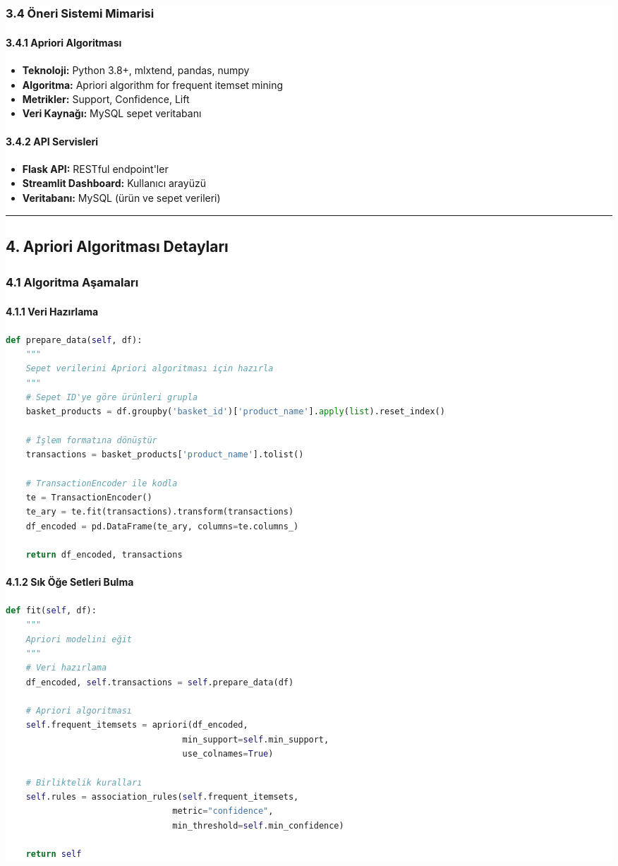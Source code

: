 ### 3.4 Öneri Sistemi Mimarisi

#### 3.4.1 Apriori Algoritması
- **Teknoloji:** Python 3.8+, mlxtend, pandas, numpy
- **Algoritma:** Apriori algorithm for frequent itemset mining
- **Metrikler:** Support, Confidence, Lift
- **Veri Kaynağı:** MySQL sepet veritabanı

#### 3.4.2 API Servisleri
- **Flask API:** RESTful endpoint'ler
- **Streamlit Dashboard:** Kullanıcı arayüzü
- **Veritabanı:** MySQL (ürün ve sepet verileri)

---

## 4. Apriori Algoritması Detayları

### 4.1 Algoritma Aşamaları

#### 4.1.1 Veri Hazırlama
```python
def prepare_data(self, df):
    """
    Sepet verilerini Apriori algoritması için hazırla
    """
    # Sepet ID'ye göre ürünleri grupla
    basket_products = df.groupby('basket_id')['product_name'].apply(list).reset_index()
    
    # İşlem formatına dönüştür
    transactions = basket_products['product_name'].tolist()
    
    # TransactionEncoder ile kodla
    te = TransactionEncoder()
    te_ary = te.fit(transactions).transform(transactions)
    df_encoded = pd.DataFrame(te_ary, columns=te.columns_)
    
    return df_encoded, transactions
```

#### 4.1.2 Sık Öğe Setleri Bulma
```python
def fit(self, df):
    """
    Apriori modelini eğit
    """
    # Veri hazırlama
    df_encoded, self.transactions = self.prepare_data(df)
    
    # Apriori algoritması
    self.frequent_itemsets = apriori(df_encoded, 
                                   min_support=self.min_support, 
                                   use_colnames=True)
    
    # Birliktelik kuralları
    self.rules = association_rules(self.frequent_itemsets, 
                                 metric="confidence", 
                                 min_threshold=self.min_confidence)
    
    return self
```
